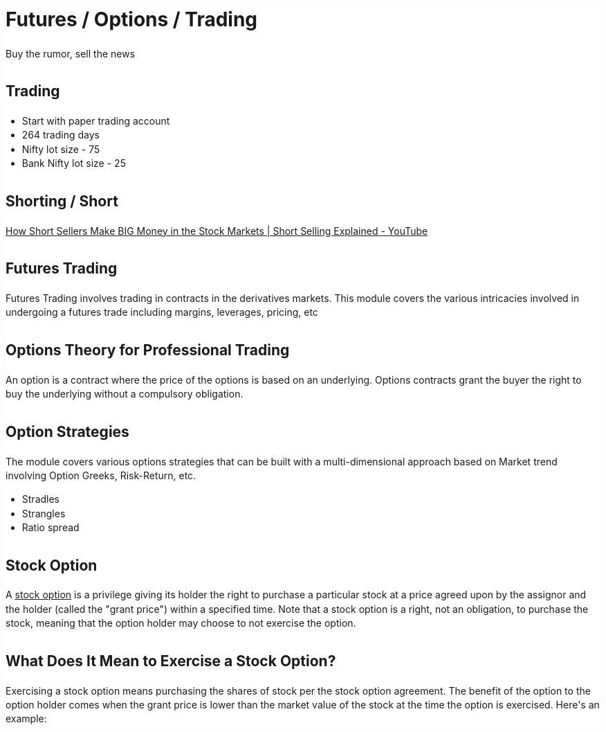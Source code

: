 # Futures / Options / Trading

Buy the rumor, sell the news

## Trading

- Start with paper trading account
- 264 trading days
- Nifty lot size - 75
- Bank Nifty lot size - 25

## Shorting / Short

[How Short Sellers Make BIG Money in the Stock Markets | Short Selling Explained - YouTube](https://www.youtube.com/watch?v=rSXZVcl21eY)

## Futures Trading

Futures Trading involves trading in contracts in the derivatives markets. This module covers the various intricacies involved in undergoing a futures trade including margins, leverages, pricing, etc

## Options Theory for Professional Trading

An option is a contract where the price of the options is based on an underlying. Options contracts grant the buyer the right to buy the underlying without a compulsory obligation.

## Option Strategies

The module covers various options strategies that can be built with a multi-dimensional approach based on Market trend involving Option Greeks, Risk-Return, etc.

- Stradles
- Strangles
- Ratio spread

## Stock Option

A [stock option](http://personal.fidelity.com/products/stockoptions/exercise.shtml) is a privilege giving its holder the right to purchase a particular stock at a price agreed upon by the assignor and the holder (called the "grant price") within a specified time. Note that a stock option is a right, not an obligation, to purchase the stock, meaning that the option holder may choose to not exercise the option.

## What Does It Mean to Exercise a Stock Option?

Exercising a stock option means purchasing the shares of stock per the stock option agreement. The benefit of the option to the option holder comes when the grant price is lower than the market value of the stock at the time the option is exercised. Here's an example:
